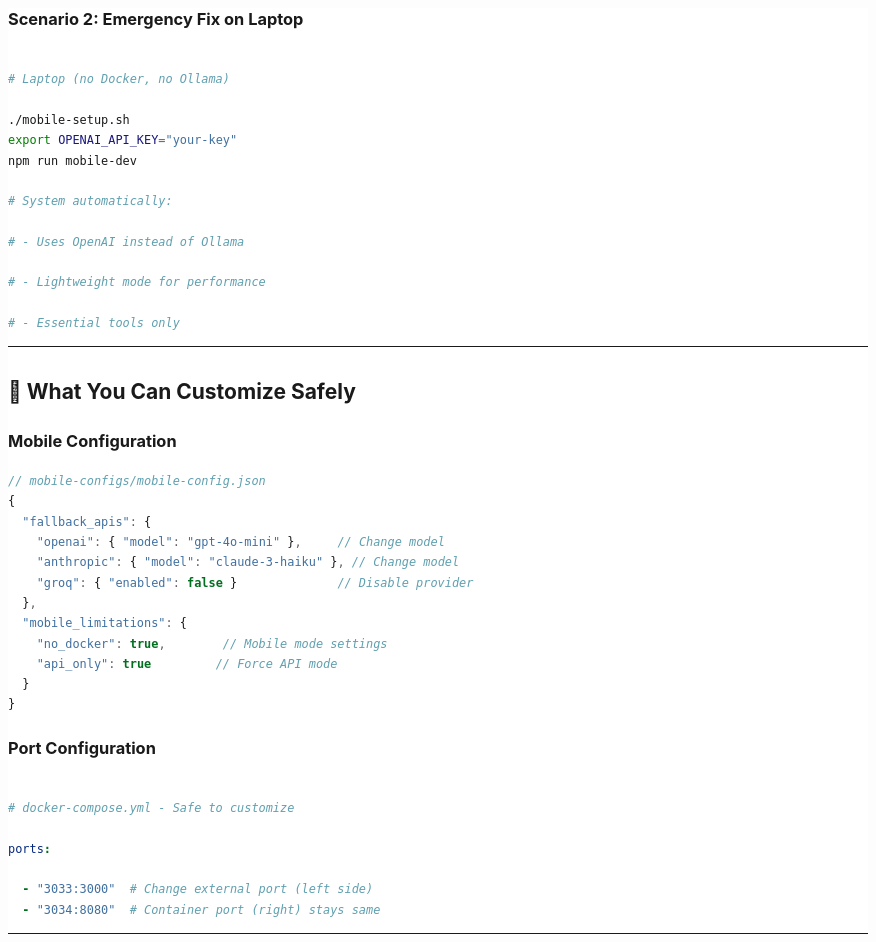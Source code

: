 ### **Scenario 2: Emergency Fix on Laptop**

```bash

# Laptop (no Docker, no Ollama)

./mobile-setup.sh
export OPENAI_API_KEY="your-key"
npm run mobile-dev

# System automatically:

# - Uses OpenAI instead of Ollama

# - Lightweight mode for performance  

# - Essential tools only

```

---

## 🎯 **What You Can Customize Safely**

### **Mobile Configuration**

```javascript
// mobile-configs/mobile-config.json
{
  "fallback_apis": {
    "openai": { "model": "gpt-4o-mini" },     // Change model
    "anthropic": { "model": "claude-3-haiku" }, // Change model
    "groq": { "enabled": false }              // Disable provider
  },
  "mobile_limitations": {
    "no_docker": true,        // Mobile mode settings
    "api_only": true         // Force API mode
  }
}
```

### **Port Configuration**

```yaml

# docker-compose.yml - Safe to customize

ports:

  - "3033:3000"  # Change external port (left side)
  - "3034:8080"  # Container port (right) stays same

```

---